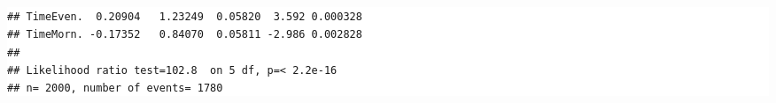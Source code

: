     ## TimeEven.  0.20904   1.23249  0.05820  3.592 0.000328
    ## TimeMorn. -0.17352   0.84070  0.05811 -2.986 0.002828
    ## 
    ## Likelihood ratio test=102.8  on 5 df, p=< 2.2e-16
    ## n= 2000, number of events= 1780
